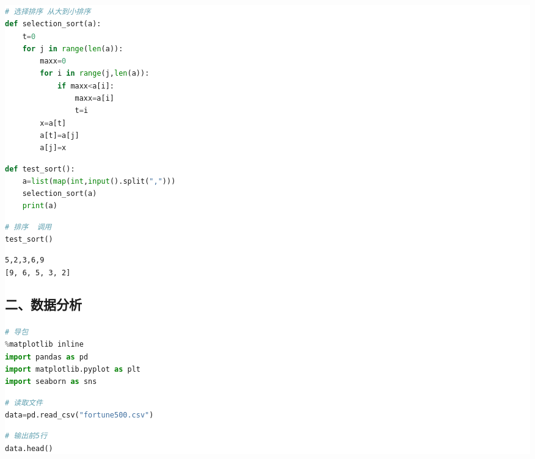 ```python
# 选择排序 从大到小排序
def selection_sort(a):
    t=0
    for j in range(len(a)):
        maxx=0
        for i in range(j,len(a)):
            if maxx<a[i]:
                maxx=a[i]
                t=i
        x=a[t]
        a[t]=a[j]
        a[j]=x
```

```python
def test_sort():
    a=list(map(int,input().split(",")))
    selection_sort(a)
    print(a)
```

```python
# 排序  调用
test_sort()
```

    5,2,3,6,9
    [9, 6, 5, 3, 2]

## 二、数据分析

```python
# 导包
%matplotlib inline
import pandas as pd
import matplotlib.pyplot as plt
import seaborn as sns
```

```python
# 读取文件
data=pd.read_csv("fortune500.csv")
```

```python
# 输出前5行
data.head()
```

<div>
<style scoped>
    .dataframe tbody tr th:only-of-type {
        vertical-align: middle;
    }
    .dataframe tbody tr th {
        vertical-align: top;
    }
    .dataframe thead th {
        text-align: right;
    }
</style>
